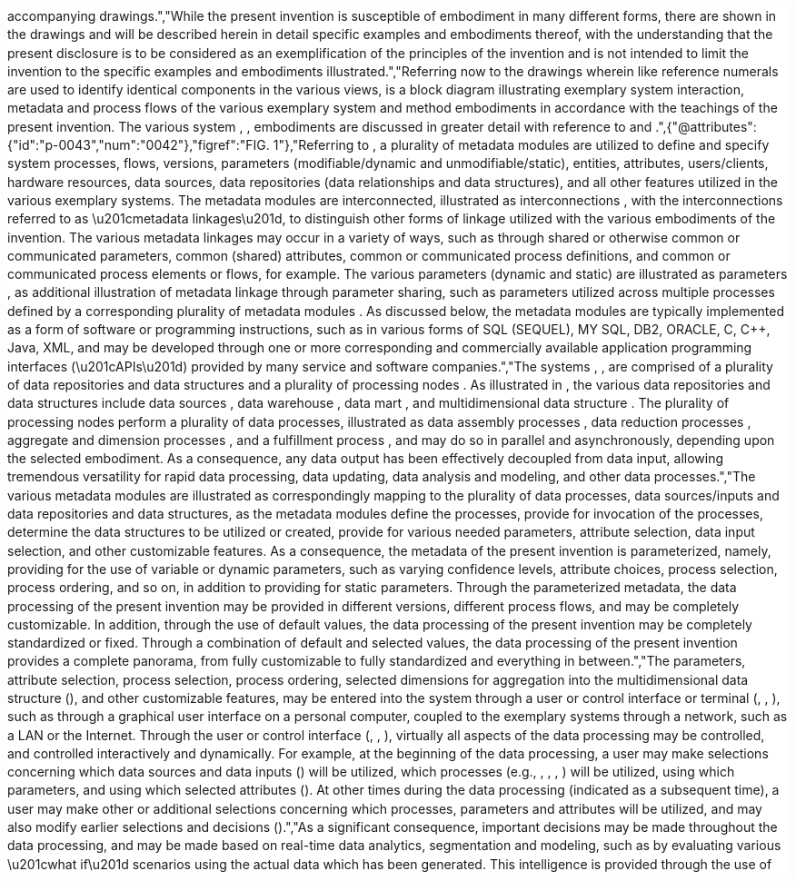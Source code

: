 accompanying drawings.","While the present invention is susceptible of embodiment in many different forms, there are shown in the drawings and will be described herein in detail specific examples and embodiments thereof, with the understanding that the present disclosure is to be considered as an exemplification of the principles of the invention and is not intended to limit the invention to the specific examples and embodiments illustrated.","Referring now to the drawings wherein like reference numerals are used to identify identical components in the various views,  is a block diagram illustrating exemplary system interaction, metadata and process flows of the various exemplary system and method embodiments in accordance with the teachings of the present invention. The various system , ,  embodiments are discussed in greater detail with reference to  and .",{"@attributes":{"id":"p-0043","num":"0042"},"figref":"FIG. 1"},"Referring to , a plurality of metadata modules  are utilized to define and specify system processes, flows, versions, parameters (modifiable\/dynamic and unmodifiable\/static), entities, attributes, users\/clients, hardware resources, data sources, data repositories (data relationships and data structures), and all other features utilized in the various exemplary systems. The metadata modules  are interconnected, illustrated as interconnections , with the interconnections referred to as \u201cmetadata linkages\u201d, to distinguish other forms of linkage utilized with the various embodiments of the invention. The various metadata linkages may occur in a variety of ways, such as through shared or otherwise common or communicated parameters, common (shared) attributes, common or communicated process definitions, and common or communicated process elements or flows, for example. The various parameters (dynamic and static) are illustrated as parameters , as additional illustration of metadata linkage through parameter sharing, such as parameters utilized across multiple processes defined by a corresponding plurality of metadata modules . As discussed below, the metadata modules  are typically implemented as a form of software or programming instructions, such as in various forms of SQL (SEQUEL), MY SQL, DB2, ORACLE, C, C++, Java, XML, and may be developed through one or more corresponding and commercially available application programming interfaces (\u201cAPIs\u201d) provided by many service and software companies.","The systems , ,  are comprised of a plurality of data repositories and data structures and a plurality of processing nodes . As illustrated in , the various data repositories and data structures include data sources , data warehouse , data mart , and multidimensional data structure . The plurality of processing nodes  perform a plurality of data processes, illustrated as data assembly processes , data reduction processes , aggregate and dimension processes , and a fulfillment process , and may do so in parallel and asynchronously, depending upon the selected embodiment. As a consequence, any data output has been effectively decoupled from data input, allowing tremendous versatility for rapid data processing, data updating, data analysis and modeling, and other data processes.","The various metadata modules  are illustrated as correspondingly mapping to the plurality of data processes, data sources\/inputs and data repositories and data structures, as the metadata modules  define the processes, provide for invocation of the processes, determine the data structures to be utilized or created, provide for various needed parameters, attribute selection, data input selection, and other customizable features. As a consequence, the metadata of the present invention is parameterized, namely, providing for the use of variable or dynamic parameters, such as varying confidence levels, attribute choices, process selection, process ordering, and so on, in addition to providing for static parameters. Through the parameterized metadata, the data processing of the present invention may be provided in different versions, different process flows, and may be completely customizable. In addition, through the use of default values, the data processing of the present invention may be completely standardized or fixed. Through a combination of default and selected values, the data processing of the present invention provides a complete panorama, from fully customizable to fully standardized and everything in between.","The parameters, attribute selection, process selection, process ordering, selected dimensions for aggregation into the multidimensional data structure (), and other customizable features, may be entered into the system through a user or control interface or terminal (, , ), such as through a graphical user interface on a personal computer, coupled to the exemplary systems through a network, such as a LAN or the Internet. Through the user or control interface (, , ), virtually all aspects of the data processing may be controlled, and controlled interactively and dynamically. For example, at the beginning of the data processing, a user may make selections concerning which data sources and data inputs () will be utilized, which processes (e.g., , , , ) will be utilized, using which parameters, and using which selected attributes (). At other times during the data processing (indicated as a subsequent time), a user may make other or additional selections concerning which processes, parameters and attributes will be utilized, and may also modify earlier selections and decisions ().","As a significant consequence, important decisions may be made throughout the data processing, and may be made based on real-time data analytics, segmentation and modeling, such as by evaluating various \u201cwhat if\u201d scenarios using the actual data which has been generated. This intelligence is provided through the use of